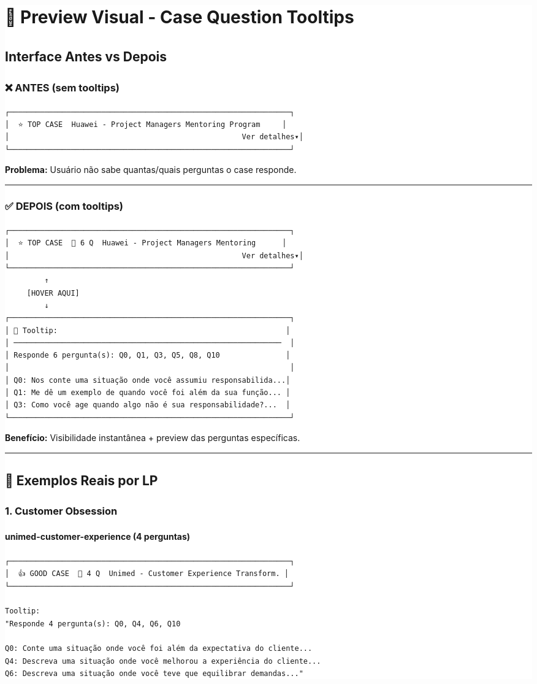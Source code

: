 # 🎨 Preview Visual - Case Question Tooltips

## Interface Antes vs Depois

### ❌ ANTES (sem tooltips)

```
┌────────────────────────────────────────────────────────────────┐
│  ⭐ TOP CASE  Huawei - Project Managers Mentoring Program     │
│                                                     Ver detalhes▾│
└────────────────────────────────────────────────────────────────┘
```

**Problema:** Usuário não sabe quantas/quais perguntas o case responde.

---

### ✅ DEPOIS (com tooltips)

```
┌────────────────────────────────────────────────────────────────┐
│  ⭐ TOP CASE  💬 6 Q  Huawei - Project Managers Mentoring      │
│                                                     Ver detalhes▾│
└────────────────────────────────────────────────────────────────┘
         ↑
     [HOVER AQUI]
         ↓
┌────────────────────────────────────────────────────────────────┐
│ 💬 Tooltip:                                                    │
│ ─────────────────────────────────────────────────────────────  │
│ Responde 6 pergunta(s): Q0, Q1, Q3, Q5, Q8, Q10               │
│                                                                │
│ Q0: Nos conte uma situação onde você assumiu responsabilida...│
│ Q1: Me dê um exemplo de quando você foi além da sua função... │
│ Q3: Como você age quando algo não é sua responsabilidade?...  │
└────────────────────────────────────────────────────────────────┘
```

**Benefício:** Visibilidade instantânea + preview das perguntas específicas.

---

## 🎯 Exemplos Reais por LP

### 1. Customer Obsession

#### unimed-customer-experience (4 perguntas)
```
┌────────────────────────────────────────────────────────────────┐
│  👍 GOOD CASE  💬 4 Q  Unimed - Customer Experience Transform. │
└────────────────────────────────────────────────────────────────┘

Tooltip:
"Responde 4 pergunta(s): Q0, Q4, Q6, Q10

Q0: Conte uma situação onde você foi além da expectativa do cliente...
Q4: Descreva uma situação onde você melhorou a experiência do cliente...
Q6: Descreva uma situação onde você teve que equilibrar demandas..."
```
